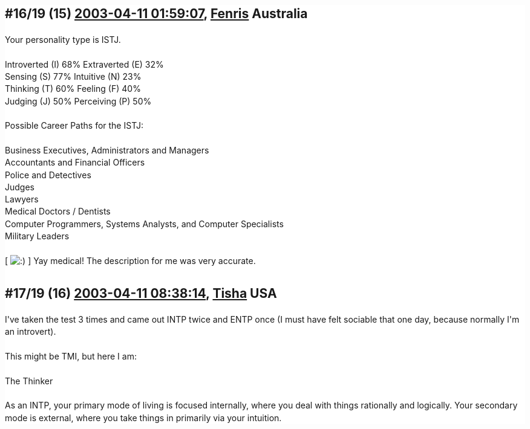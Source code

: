 </section>

## \#16/19 (15) [2003-04-11 01:59:07](https://www.astralpulse.com/forums/index.php?msg=27728), [Fenris](https://www.astralpulse.com/forums/profile/?u=400) Australia ##
<section>
Your personality type is ISTJ.
<br>
<br>
Introverted (I) 68% Extraverted (E) 32%
<br>
Sensing (S) 77% Intuitive (N) 23%
<br>
Thinking (T) 60% Feeling (F) 40%
<br>
Judging (J) 50% Perceiving (P) 50%
<br>
<br>
Possible Career Paths for the ISTJ:
<br>
<br>
Business Executives, Administrators and Managers
<br>
Accountants and Financial Officers
<br>
Police and Detectives
<br>
Judges
<br>
Lawyers
<br>
Medical Doctors / Dentists
<br>
Computer Programmers, Systems Analysts, and Computer Specialists
<br>
Military Leaders
<br>
<br>
[
<img alt=":)" class="smiley" src="https://www.astralpulse.com/forums/Smileys/fugue/smiley.png" title="Smiley"/>
] Yay medical! The description for me was very accurate.
<br>
</section>

## \#17/19 (16) [2003-04-11 08:38:14](https://www.astralpulse.com/forums/index.php?msg=27749), [Tisha](https://www.astralpulse.com/forums/profile/?u=594) USA ##
<section>
I've taken the test 3 times and came out INTP twice and ENTP once (I must have felt sociable that one day, because normally I'm an introvert).
<br>
<br>
This might be TMI, but here I am:
<br>
<br>
The Thinker
<br>
<br>
As an INTP, your primary mode of living is focused internally, where you deal with things rationally and logically. Your secondary mode is external, where you take things in primarily via your intuition.
<br>